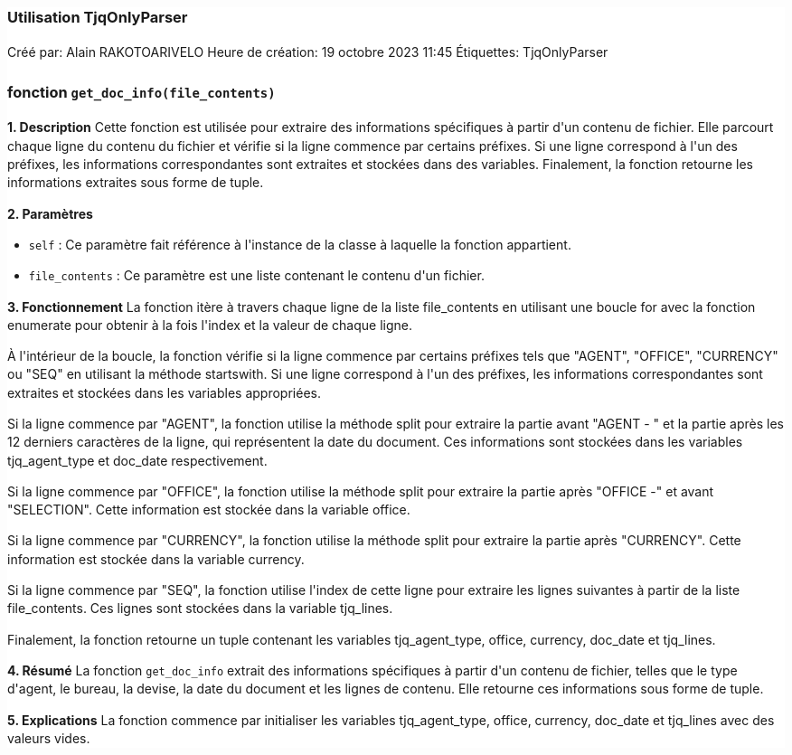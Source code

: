 ### Utilisation TjqOnlyParser

Créé par: Alain RAKOTOARIVELO
Heure de création: 19 octobre 2023 11:45
Étiquettes: TjqOnlyParser


### fonction `get_doc_info(file_contents)`
**1. Description**
Cette fonction est utilisée pour extraire des informations spécifiques à partir d'un contenu de fichier. Elle parcourt chaque ligne du contenu du fichier et vérifie si la ligne commence par certains préfixes. Si une ligne correspond à l'un des préfixes, les informations correspondantes sont extraites et stockées dans des variables. Finalement, la fonction retourne les informations extraites sous forme de tuple.

**2. Paramètres**
- `self` : Ce paramètre fait référence à l'instance de la classe à laquelle la fonction appartient.

- `file_contents` : Ce paramètre est une liste 
contenant le contenu d'un fichier.

**3. Fonctionnement**
La fonction itère à travers chaque ligne de la liste file_contents en utilisant une boucle for avec la fonction enumerate pour obtenir à la fois l'index et la valeur de chaque ligne.

À l'intérieur de la boucle, la fonction vérifie si la ligne commence par certains préfixes tels que "AGENT", "OFFICE", "CURRENCY" ou "SEQ" en utilisant la méthode startswith. Si une ligne correspond à l'un des préfixes, les informations correspondantes sont extraites et stockées dans les variables appropriées.

Si la ligne commence par "AGENT", la fonction utilise la méthode split pour extraire la partie avant "AGENT - " et la partie après les 12 derniers caractères de la ligne, qui représentent la date du document. Ces informations sont stockées dans les variables tjq_agent_type et doc_date respectivement.

Si la ligne commence par "OFFICE", la fonction utilise la méthode split pour extraire la partie après "OFFICE -" et avant "SELECTION". Cette information est stockée dans la variable office.

Si la ligne commence par "CURRENCY", la fonction utilise la méthode split pour extraire la partie après "CURRENCY". Cette information est stockée dans la variable currency.

Si la ligne commence par "SEQ", la fonction utilise l'index de cette ligne pour extraire les lignes suivantes à partir de la liste file_contents. Ces lignes sont stockées dans la variable tjq_lines.

Finalement, la fonction retourne un tuple contenant les variables tjq_agent_type, office, currency, doc_date et tjq_lines.

**4. Résumé**
La fonction `get_doc_info` extrait des informations spécifiques à partir d'un contenu de fichier, telles que le type d'agent, le bureau, la devise, la date du document et les lignes de contenu. Elle retourne ces informations sous forme de tuple.

**5. Explications**
La fonction commence par initialiser les variables tjq_agent_type, office, currency, doc_date et tjq_lines avec des valeurs vides.
